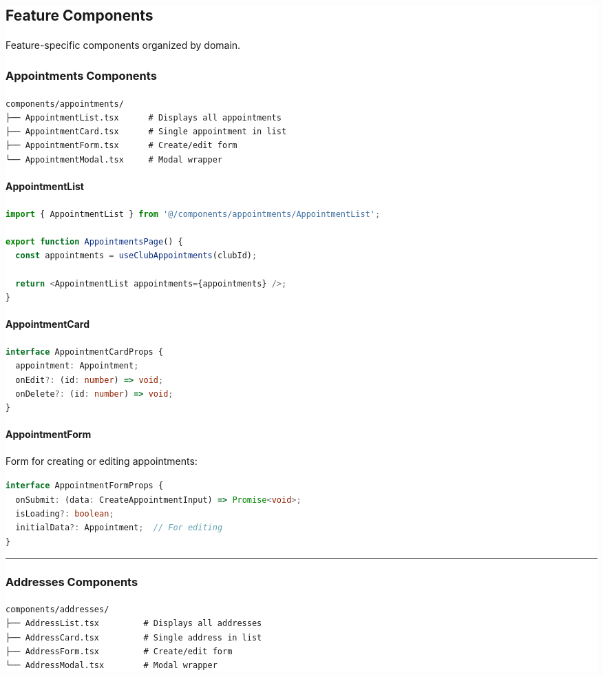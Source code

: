 ## Feature Components

Feature-specific components organized by domain.

### Appointments Components

```
components/appointments/
├── AppointmentList.tsx      # Displays all appointments
├── AppointmentCard.tsx      # Single appointment in list
├── AppointmentForm.tsx      # Create/edit form
└── AppointmentModal.tsx     # Modal wrapper
```

#### AppointmentList

```typescript
import { AppointmentList } from '@/components/appointments/AppointmentList';

export function AppointmentsPage() {
  const appointments = useClubAppointments(clubId);

  return <AppointmentList appointments={appointments} />;
}
```

#### AppointmentCard

```typescript
interface AppointmentCardProps {
  appointment: Appointment;
  onEdit?: (id: number) => void;
  onDelete?: (id: number) => void;
}
```

#### AppointmentForm

Form for creating or editing appointments:

```typescript
interface AppointmentFormProps {
  onSubmit: (data: CreateAppointmentInput) => Promise<void>;
  isLoading?: boolean;
  initialData?: Appointment;  // For editing
}
```

---

### Addresses Components

```
components/addresses/
├── AddressList.tsx         # Displays all addresses
├── AddressCard.tsx         # Single address in list
├── AddressForm.tsx         # Create/edit form
└── AddressModal.tsx        # Modal wrapper
```
